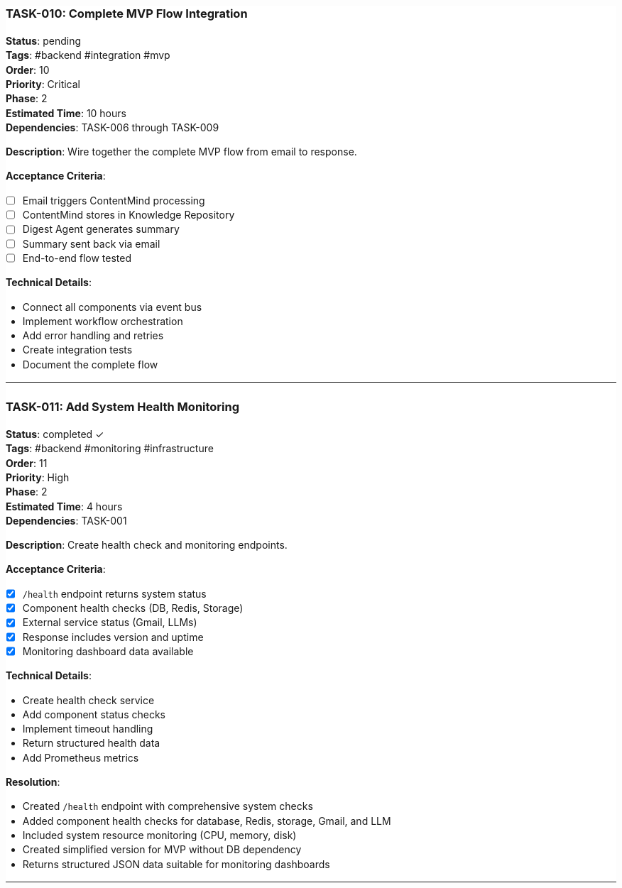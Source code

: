 ### TASK-010: Complete MVP Flow Integration
**Status**: pending  
**Tags**: #backend #integration #mvp  
**Order**: 10  
**Priority**: Critical  
**Phase**: 2  
**Estimated Time**: 10 hours  
**Dependencies**: TASK-006 through TASK-009  

**Description**: Wire together the complete MVP flow from email to response.

**Acceptance Criteria**:
- [ ] Email triggers ContentMind processing
- [ ] ContentMind stores in Knowledge Repository
- [ ] Digest Agent generates summary
- [ ] Summary sent back via email
- [ ] End-to-end flow tested

**Technical Details**:
- Connect all components via event bus
- Implement workflow orchestration
- Add error handling and retries
- Create integration tests
- Document the complete flow

---

### TASK-011: Add System Health Monitoring
**Status**: completed ✓  
**Tags**: #backend #monitoring #infrastructure  
**Order**: 11  
**Priority**: High  
**Phase**: 2  
**Estimated Time**: 4 hours  
**Dependencies**: TASK-001  

**Description**: Create health check and monitoring endpoints.

**Acceptance Criteria**:
- [x] `/health` endpoint returns system status
- [x] Component health checks (DB, Redis, Storage)
- [x] External service status (Gmail, LLMs)
- [x] Response includes version and uptime
- [x] Monitoring dashboard data available

**Technical Details**:
- Create health check service
- Add component status checks
- Implement timeout handling
- Return structured health data
- Add Prometheus metrics

**Resolution**:
- Created `/health` endpoint with comprehensive system checks
- Added component health checks for database, Redis, storage, Gmail, and LLM
- Included system resource monitoring (CPU, memory, disk)
- Created simplified version for MVP without DB dependency
- Returns structured JSON data suitable for monitoring dashboards

---